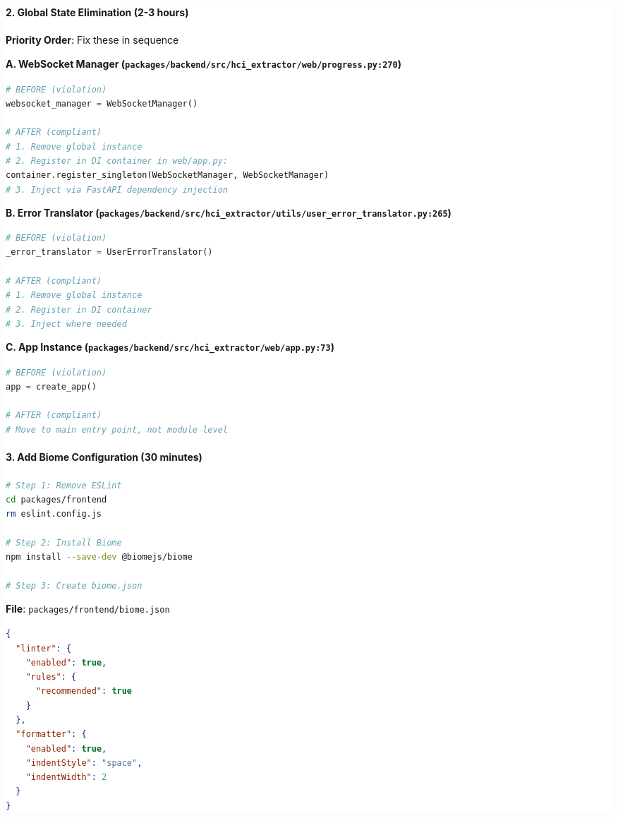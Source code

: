 #### **2. Global State Elimination (2-3 hours)**
**Priority Order**: Fix these in sequence

**A. WebSocket Manager (`packages/backend/src/hci_extractor/web/progress.py:270`)**
```python
# BEFORE (violation)
websocket_manager = WebSocketManager()

# AFTER (compliant)
# 1. Remove global instance
# 2. Register in DI container in web/app.py:
container.register_singleton(WebSocketManager, WebSocketManager)
# 3. Inject via FastAPI dependency injection
```

**B. Error Translator (`packages/backend/src/hci_extractor/utils/user_error_translator.py:265`)**
```python
# BEFORE (violation)
_error_translator = UserErrorTranslator()

# AFTER (compliant)
# 1. Remove global instance
# 2. Register in DI container
# 3. Inject where needed
```

**C. App Instance (`packages/backend/src/hci_extractor/web/app.py:73`)**
```python
# BEFORE (violation)
app = create_app()

# AFTER (compliant)
# Move to main entry point, not module level
```

#### **3. Add Biome Configuration (30 minutes)**
```bash
# Step 1: Remove ESLint
cd packages/frontend
rm eslint.config.js

# Step 2: Install Biome
npm install --save-dev @biomejs/biome

# Step 3: Create biome.json
```
**File**: `packages/frontend/biome.json`
```json
{
  "linter": {
    "enabled": true,
    "rules": {
      "recommended": true
    }
  },
  "formatter": {
    "enabled": true,
    "indentStyle": "space",
    "indentWidth": 2
  }
}
```
